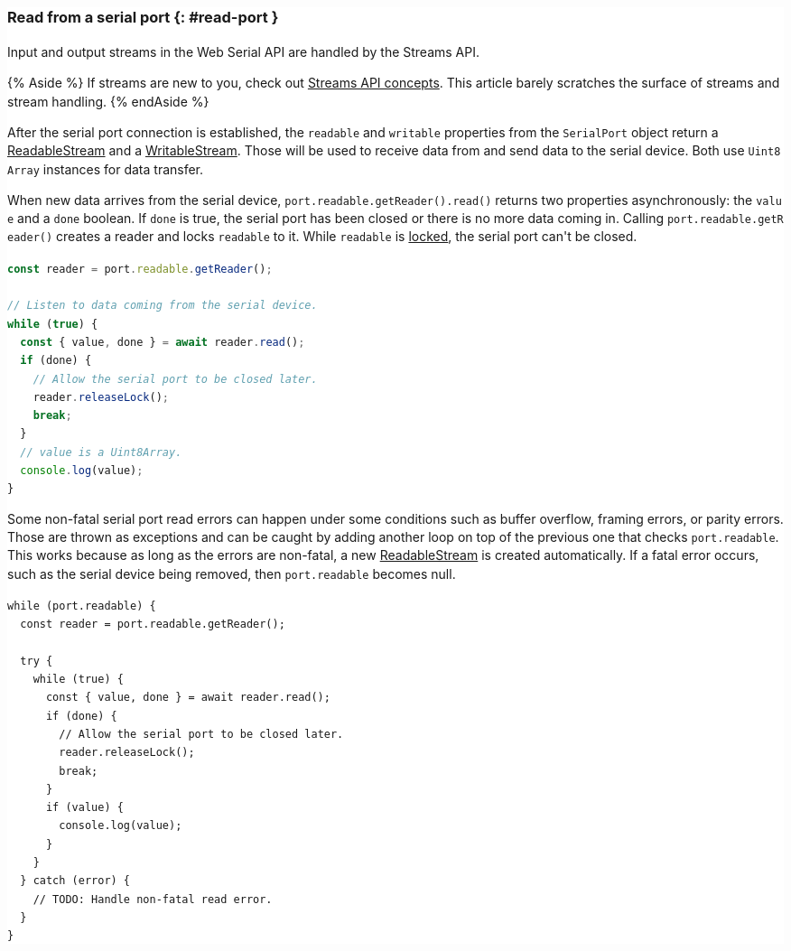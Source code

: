 ### Read from a serial port {: #read-port }

Input and output streams in the Web Serial API are handled by the Streams API.

{% Aside %}
If streams are new to you, check out [Streams API
concepts](https://developer.mozilla.org/en-US/docs/Web/API/Streams_API/Concepts).
This article barely scratches the surface of streams and stream handling.
{% endAside %}

After the serial port connection is established, the `readable` and `writable`
properties from the `SerialPort` object return a [ReadableStream] and a
[WritableStream]. Those will be used to receive data from and send data to the
serial device. Both use `Uint8Array` instances for data transfer.

When new data arrives from the serial device, `port.readable.getReader().read()`
returns two properties asynchronously: the `value` and a `done` boolean. If
`done` is true, the serial port has been closed or there is no more data coming
in. Calling `port.readable.getReader()` creates a reader and locks `readable` to
it. While `readable` is [locked], the serial port can't be closed.

```js
const reader = port.readable.getReader();

// Listen to data coming from the serial device.
while (true) {
  const { value, done } = await reader.read();
  if (done) {
    // Allow the serial port to be closed later.
    reader.releaseLock();
    break;
  }
  // value is a Uint8Array.
  console.log(value);
}
```

Some non-fatal serial port read errors can happen under some conditions such as
buffer overflow, framing errors, or parity errors. Those are thrown as
exceptions and can be caught by adding another loop on top of the previous one
that checks `port.readable`. This works because as long as the errors are
non-fatal, a new [ReadableStream] is created automatically. If a fatal error
occurs, such as the serial device being removed, then `port.readable` becomes
null.

```js/0,3,15-18
while (port.readable) {
  const reader = port.readable.getReader();

  try {
    while (true) {
      const { value, done } = await reader.read();
      if (done) {
        // Allow the serial port to be closed later.
        reader.releaseLock();
        break;
      }
      if (value) {
        console.log(value);
      }
    }
  } catch (error) {
    // TODO: Handle non-fatal read error.
  }
}
```


[Capabilities project]: https://developers.google.com/web/updates/capabilities
[Unlocking new capabilities for the web]: /fugu-status/
[WebUSB]: https://developers.google.com/web/updates/2016/03/access-usb-devices-on-the-web
[Arduino Create]: https://create.arduino.cc/
[Betaflight Configurator]: https://github.com/betaflight/betaflight-configurator
[Espruino Web IDE]: http://espruino.com/ide
[Microsoft MakeCode]: https://www.microsoft.com/en-us/makecode
[explainer]: https://github.com/reillyeon/serial/blob/gh-pages/EXPLAINER.md
[spec]: https://reillyeon.github.io/serial/
[default values]: https://reillyeon.github.io/serial/#dom-serialoptions
[Streams API concepts]: https://developer.mozilla.org/en-US/docs/Web/API/Streams_API/Concepts
[ReadableStream]: https://developer.mozilla.org/en-US/docs/Web/API/ReadableStream
[WritableStream]: https://developer.mozilla.org/en-US/docs/Web/API/WritableStream
[unlocked]: https://streams.spec.whatwg.org/#lock
[locked]: https://streams.spec.whatwg.org/#lock
[output signals]: https://reillyeon.github.io/serial/#serialoutputsignals-dictionary
[input signals]: https://reillyeon.github.io/serial/#serialinputsignals-dictionary
[BBC micro:bit]: https://microbit.org/
[Google Developer codelab]: https://codelabs.developers.google.com/codelabs/web-serial
[Serial API polyfill]: https://github.com/google/web-serial-polyfill
[Controlling Access to Powerful Web Platform Features]: https://chromium.googlesource.com/chromium/src/+/lkgr/docs/security/permissions-for-powerful-web-platform-features.md
[security]: https://github.com/reillyeon/serial/blob/gh-pages/EXPLAINER.md#security-considerations
[privacy]: https://github.com/reillyeon/serial/blob/gh-pages/EXPLAINER.md#privacy-considerations
[transform stream]: https://developer.mozilla.org/en-US/docs/Web/API/TransformStream
[transform streams]: https://developer.mozilla.org/en-US/docs/Web/API/TransformStream
[issues]: https://github.com/wicg/serial/issues
[new-bug]: https://bugs.chromium.org/p/chromium/issues/entry?components=Blink%3ESerial
[cr-dev-twitter]: https://twitter.com/chromiumdev
[ot]: https://developers.chrome.com/origintrials/#/view_trial/2992641952387694593
[cr-bug]: https://crbug.com/884928
[cr-status]: https://chromestatus.com/feature/6577673212002304
[Reilly Grant]: https://twitter.com/reillyeon
[Joe Medley]: https://github.com/jpmedley
[Birmingham Museums Trust]: https://unsplash.com/@birminghammuseumstrust
[Unsplash]: https://unsplash.com/photos/E1PSU-7aWcY